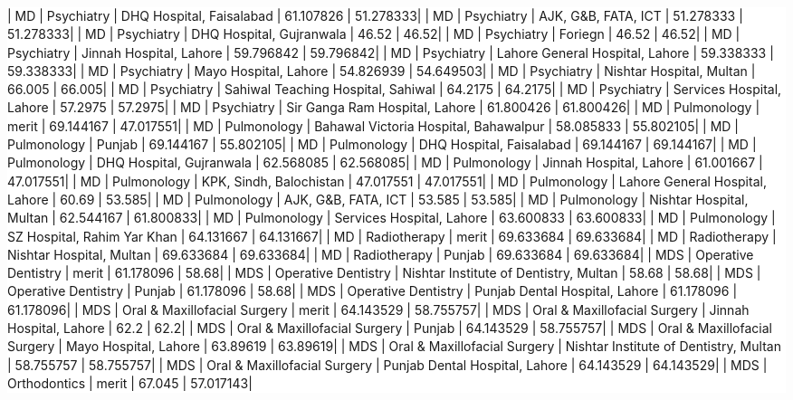 | MD | Psychiatry | DHQ Hospital, Faisalabad | 61.107826 | 51.278333| 
| MD | Psychiatry | AJK, G&B, FATA, ICT | 51.278333 | 51.278333| 
| MD | Psychiatry | DHQ Hospital, Gujranwala | 46.52 | 46.52| 
| MD | Psychiatry | Foriegn | 46.52 | 46.52| 
| MD | Psychiatry | Jinnah Hospital, Lahore | 59.796842 | 59.796842| 
| MD | Psychiatry | Lahore General Hospital, Lahore | 59.338333 | 59.338333| 
| MD | Psychiatry | Mayo Hospital, Lahore | 54.826939 | 54.649503| 
| MD | Psychiatry | Nishtar Hospital, Multan | 66.005 | 66.005| 
| MD | Psychiatry | Sahiwal Teaching Hospital, Sahiwal | 64.2175 | 64.2175| 
| MD | Psychiatry | Services Hospital, Lahore | 57.2975 | 57.2975| 
| MD | Psychiatry | Sir Ganga Ram Hospital, Lahore | 61.800426 | 61.800426| 
| MD | Pulmonology | merit | 69.144167 | 47.017551| 
| MD | Pulmonology | Bahawal Victoria Hospital, Bahawalpur | 58.085833 | 55.802105| 
| MD | Pulmonology | Punjab | 69.144167 | 55.802105| 
| MD | Pulmonology | DHQ Hospital, Faisalabad | 69.144167 | 69.144167| 
| MD | Pulmonology | DHQ Hospital, Gujranwala | 62.568085 | 62.568085| 
| MD | Pulmonology | Jinnah Hospital, Lahore | 61.001667 | 47.017551| 
| MD | Pulmonology | KPK, Sindh, Balochistan | 47.017551 | 47.017551| 
| MD | Pulmonology | Lahore General Hospital, Lahore | 60.69 | 53.585| 
| MD | Pulmonology | AJK, G&B, FATA, ICT | 53.585 | 53.585| 
| MD | Pulmonology | Nishtar Hospital, Multan | 62.544167 | 61.800833| 
| MD | Pulmonology | Services Hospital, Lahore | 63.600833 | 63.600833| 
| MD | Pulmonology | SZ Hospital, Rahim Yar Khan | 64.131667 | 64.131667| 
| MD | Radiotherapy | merit | 69.633684 | 69.633684| 
| MD | Radiotherapy | Nishtar Hospital, Multan | 69.633684 | 69.633684| 
| MD | Radiotherapy | Punjab | 69.633684 | 69.633684| 
| MDS | Operative Dentistry | merit | 61.178096 | 58.68| 
| MDS | Operative Dentistry | Nishtar Institute of Dentistry, Multan | 58.68 | 58.68| 
| MDS | Operative Dentistry | Punjab | 61.178096 | 58.68| 
| MDS | Operative Dentistry | Punjab Dental Hospital, Lahore | 61.178096 | 61.178096| 
| MDS | Oral & Maxillofacial Surgery | merit | 64.143529 | 58.755757| 
| MDS | Oral & Maxillofacial Surgery | Jinnah Hospital, Lahore | 62.2 | 62.2| 
| MDS | Oral & Maxillofacial Surgery | Punjab | 64.143529 | 58.755757| 
| MDS | Oral & Maxillofacial Surgery | Mayo Hospital, Lahore | 63.89619 | 63.89619| 
| MDS | Oral & Maxillofacial Surgery | Nishtar Institute of Dentistry, Multan | 58.755757 | 58.755757| 
| MDS | Oral & Maxillofacial Surgery | Punjab Dental Hospital, Lahore | 64.143529 | 64.143529| 
| MDS | Orthodontics | merit | 67.045 | 57.017143| 
